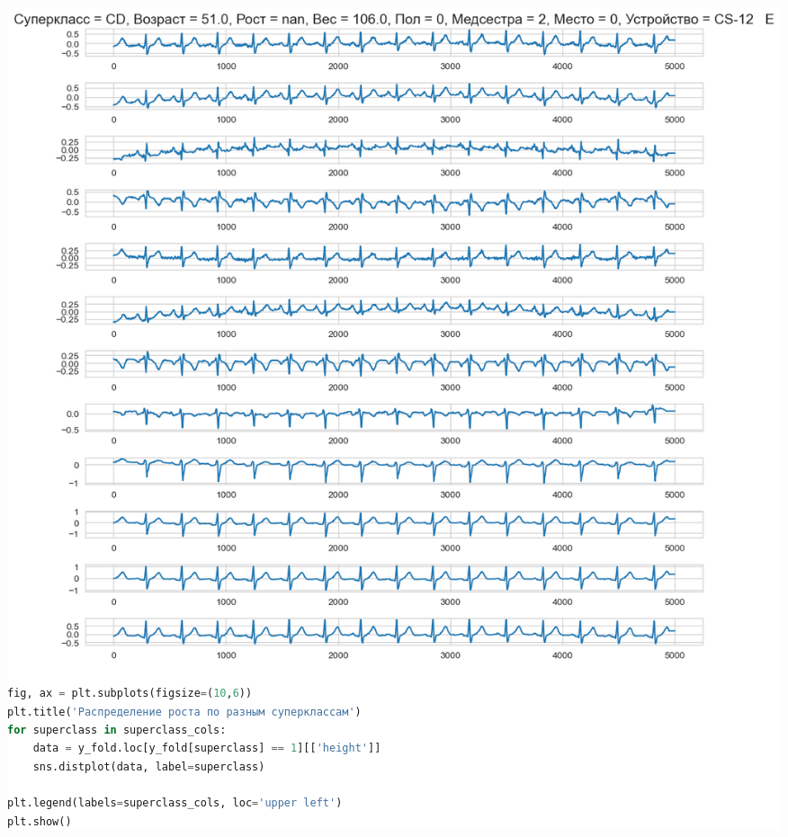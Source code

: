 ![png](output_38_14.png)
    



```python
fig, ax = plt.subplots(figsize=(10,6))
plt.title('Распределение роста по разным суперклассам')
for superclass in superclass_cols:
    data = y_fold.loc[y_fold[superclass] == 1][['height']]
    sns.distplot(data, label=superclass)

plt.legend(labels=superclass_cols, loc='upper left')
plt.show()
```

